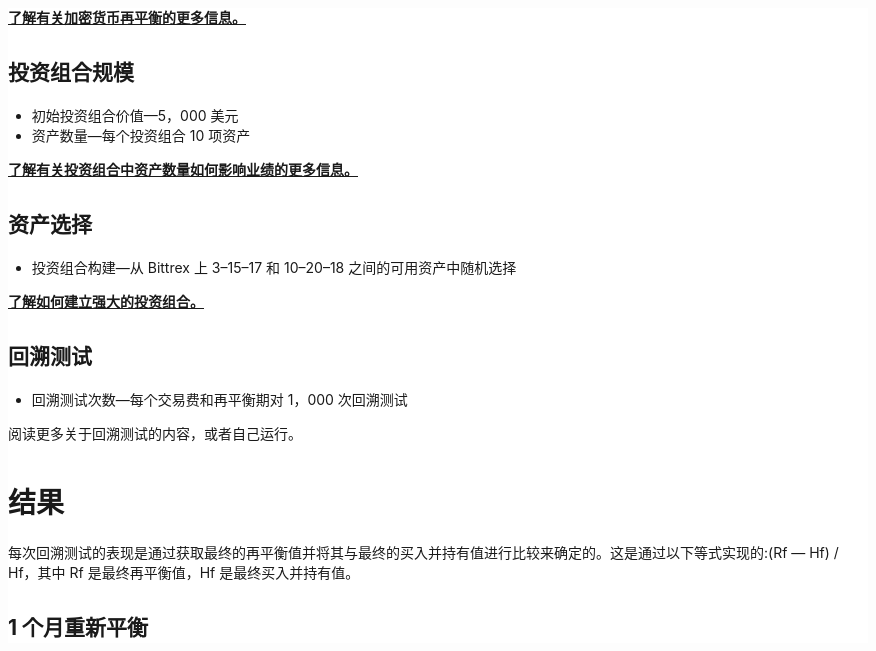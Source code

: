 [**了解有关加密货币再平衡的更多信息。**](https://blog.shrimpy.io/blog/portfolio-rebalancing-for-cryptocurrency)

## 投资组合规模

*   初始投资组合价值—5，000 美元
*   资产数量—每个投资组合 10 项资产

[**了解有关投资组合中资产数量如何影响业绩的更多信息。**](https://blog.shrimpy.io/blog/crypto-users-who-diversify-perform-better)

## 资产选择

*   投资组合构建—从 Bittrex 上 3–15–17 和 10–20–18 之间的可用资产中随机选择

[**了解如何建立强大的投资组合。**](https://blog.shrimpy.io/blog/10-tips-for-creating-a-killer-cryptocurrency-portfolio)

## 回溯测试

*   回溯测试次数—每个交易费和再平衡期对 1，000 次回溯测试

阅读更多关于回溯测试的内容，或者自己运行。

# 结果

每次回溯测试的表现是通过获取最终的再平衡值并将其与最终的买入并持有值进行比较来确定的。这是通过以下等式实现的:(Rf — Hf) / Hf，其中 Rf 是最终再平衡值，Hf 是最终买入并持有值。

## 1 个月重新平衡
